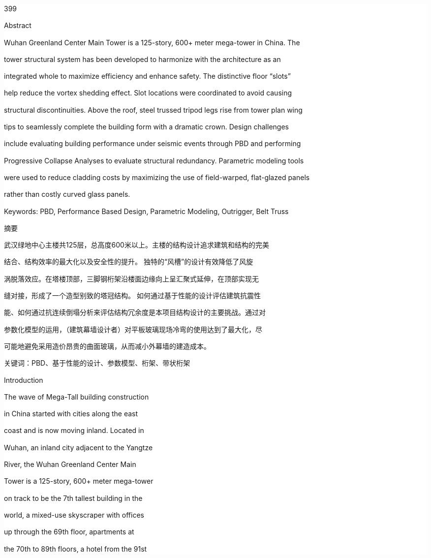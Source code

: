 399

Abstract

Wuhan Greenland Center Main Tower is a 125-story, 600+ meter mega-tower in China. The

tower structural system has been developed to harmonize with the architecture as an

integrated whole to maximize efficiency and enhance safety. The distinctive floor “slots”

help reduce the vortex shedding effect. Slot locations were coordinated to avoid causing

structural discontinuities. Above the roof, steel trussed tripod legs rise from tower plan wing

tips to seamlessly complete the building form with a dramatic crown. Design challenges

include evaluating building performance under seismic events through PBD and performing

Progressive Collapse Analyses to evaluate structural redundancy. Parametric modeling tools

were used to reduce cladding costs by maximizing the use of field-warped, flat-glazed panels

rather than costly curved glass panels.

Keywords: PBD, Performance Based Design, Parametric Modeling, Outrigger, Belt Truss

摘要

武汉绿地中心主楼共125层，总高度600米以上。主楼的结构设计追求建筑和结构的完美

结合、结构效率的最大化以及安全性的提升。 独特的“风槽”的设计有效降低了风旋

涡脱落效应。在塔楼顶部，三脚钢桁架沿楼面边缘向上呈汇聚式延伸，在顶部实现无

缝对接，形成了一个造型别致的塔冠结构。 如何通过基于性能的设计评估建筑抗震性

能、如何通过抗连续倒塌分析来评估结构冗余度是本项目结构设计的主要挑战。通过对

参数化模型的运用，（建筑幕墙设计者）对平板玻璃现场冷弯的使用达到了最大化，尽

可能地避免采用造价昂贵的曲面玻璃，从而减小外幕墙的建造成本。

关键词：PBD、基于性能的设计、参数模型、桁架、带状桁架

Introduction

The wave of Mega-Tall building construction

in China started with cities along the east

coast and is now moving inland. Located in

Wuhan, an inland city adjacent to the Yangtze

River, the Wuhan Greenland Center Main

Tower is a 125-story, 600+ meter mega-tower

on track to be the 7th tallest building in the

world, a mixed-use skyscraper with offices

up through the 69th floor, apartments at

the 70th to 89th floors, a hotel from the 91st
